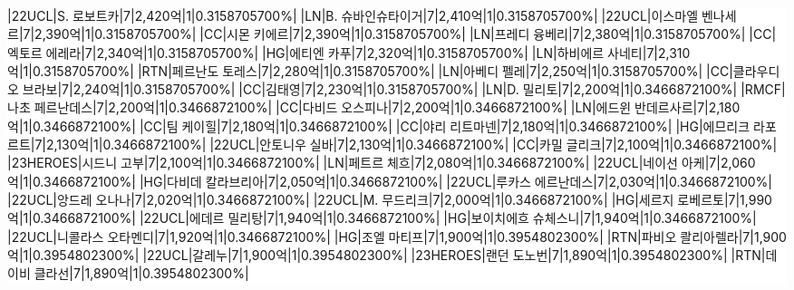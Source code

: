 |22UCL|S. 로보트카|7|2,420억|1|0.3158705700%|
|LN|B. 슈바인슈타이거|7|2,410억|1|0.3158705700%|
|22UCL|이스마엘 벤나세르|7|2,390억|1|0.3158705700%|
|CC|시몬 키에르|7|2,390억|1|0.3158705700%|
|LN|프레디 융베리|7|2,380억|1|0.3158705700%|
|CC|엑토르 에레라|7|2,340억|1|0.3158705700%|
|HG|에티엔 카푸|7|2,320억|1|0.3158705700%|
|LN|하비에르 사네티|7|2,310억|1|0.3158705700%|
|RTN|페르난도 토레스|7|2,280억|1|0.3158705700%|
|LN|아베디 펠레|7|2,250억|1|0.3158705700%|
|CC|클라우디오 브라보|7|2,240억|1|0.3158705700%|
|CC|김태영|7|2,230억|1|0.3158705700%|
|LN|D. 밀리토|7|2,200억|1|0.3466872100%|
|RMCF|나초 페르난데스|7|2,200억|1|0.3466872100%|
|CC|다비드 오스피나|7|2,200억|1|0.3466872100%|
|LN|에드윈 반데르사르|7|2,180억|1|0.3466872100%|
|CC|팀 케이힐|7|2,180억|1|0.3466872100%|
|CC|야리 리트마넨|7|2,180억|1|0.3466872100%|
|HG|에므리크 라포르트|7|2,130억|1|0.3466872100%|
|22UCL|안토니우 실바|7|2,130억|1|0.3466872100%|
|CC|카밀 글리크|7|2,100억|1|0.3466872100%|
|23HEROES|시드니 고부|7|2,100억|1|0.3466872100%|
|LN|페트르 체흐|7|2,080억|1|0.3466872100%|
|22UCL|네이선 아케|7|2,060억|1|0.3466872100%|
|HG|다비데 칼라브리아|7|2,050억|1|0.3466872100%|
|22UCL|루카스 에르난데스|7|2,030억|1|0.3466872100%|
|22UCL|앙드레 오나나|7|2,020억|1|0.3466872100%|
|22UCL|M. 무드리크|7|2,000억|1|0.3466872100%|
|HG|세르지 로베르토|7|1,990억|1|0.3466872100%|
|22UCL|에데르 밀리탕|7|1,940억|1|0.3466872100%|
|HG|보이치에흐 슈체스니|7|1,940억|1|0.3466872100%|
|22UCL|니콜라스 오타멘디|7|1,920억|1|0.3466872100%|
|HG|조엘 마티프|7|1,900억|1|0.3954802300%|
|RTN|파비오 콸리아렐라|7|1,900억|1|0.3954802300%|
|22UCL|갈레누|7|1,900억|1|0.3954802300%|
|23HEROES|랜던 도노번|7|1,890억|1|0.3954802300%|
|RTN|데이비 클라선|7|1,890억|1|0.3954802300%|
